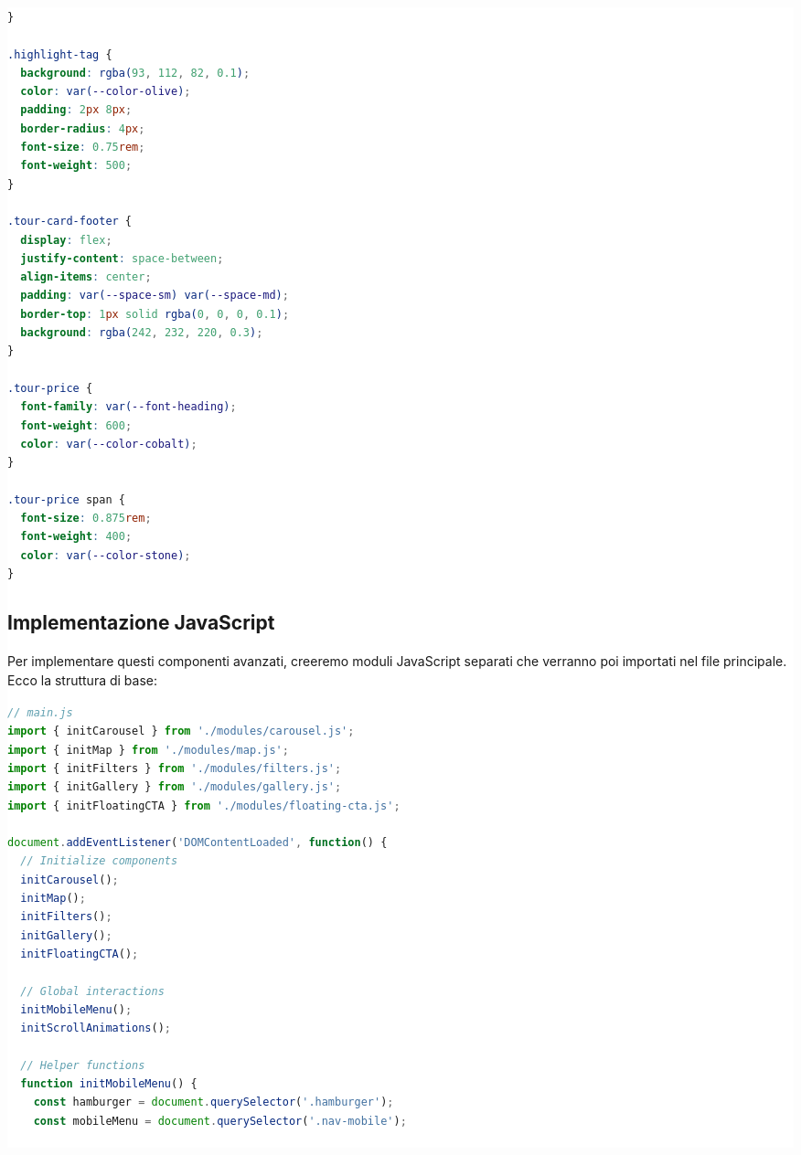 ```css
}

.highlight-tag {
  background: rgba(93, 112, 82, 0.1);
  color: var(--color-olive);
  padding: 2px 8px;
  border-radius: 4px;
  font-size: 0.75rem;
  font-weight: 500;
}

.tour-card-footer {
  display: flex;
  justify-content: space-between;
  align-items: center;
  padding: var(--space-sm) var(--space-md);
  border-top: 1px solid rgba(0, 0, 0, 0.1);
  background: rgba(242, 232, 220, 0.3);
}

.tour-price {
  font-family: var(--font-heading);
  font-weight: 600;
  color: var(--color-cobalt);
}

.tour-price span {
  font-size: 0.875rem;
  font-weight: 400;
  color: var(--color-stone);
}
```

## Implementazione JavaScript

Per implementare questi componenti avanzati, creeremo moduli JavaScript separati che verranno poi importati nel file principale. Ecco la struttura di base:

```javascript
// main.js
import { initCarousel } from './modules/carousel.js';
import { initMap } from './modules/map.js';
import { initFilters } from './modules/filters.js';
import { initGallery } from './modules/gallery.js';
import { initFloatingCTA } from './modules/floating-cta.js';

document.addEventListener('DOMContentLoaded', function() {
  // Initialize components
  initCarousel();
  initMap();
  initFilters();
  initGallery();
  initFloatingCTA();
  
  // Global interactions
  initMobileMenu();
  initScrollAnimations();
  
  // Helper functions
  function initMobileMenu() {
    const hamburger = document.querySelector('.hamburger');
    const mobileMenu = document.querySelector('.nav-mobile');
    
```